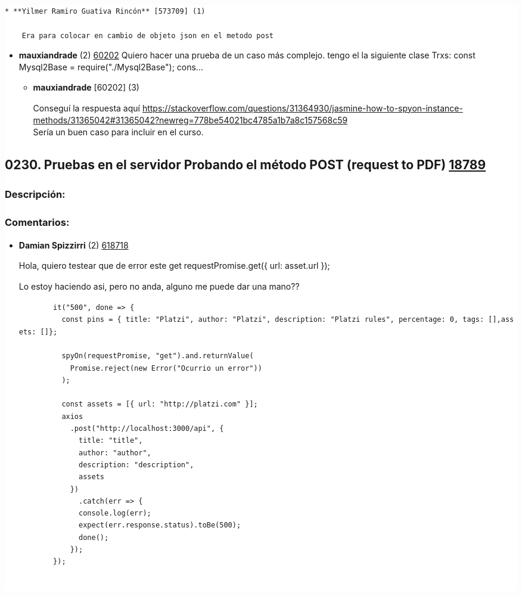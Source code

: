 	* **Yilmer Ramiro Guativa Rincón** [573709] (1)

		Era para colocar en cambio de objeto json en el metodo post

* **mauxiandrade** (2) [60202](https://platzi.com/comentario/602161/) 
Quiero hacer una prueba de un caso más complejo. tengo el la siguiente clase Trxs: const Mysql2Base = require("./Mysql2Base"); cons...

	* **mauxiandrade** [60202] (3)

		Conseguí la respuesta aquí <https://stackoverflow.com/questions/31364930/jasmine-how-to-spyon-instance-methods/31365042#31365042?newreg=778be54021bc4785a1b7a8c157568c59>  
		Sería un buen caso para incluir en el curso.

## 0230. Pruebas en el servidor Probando el método POST (request to PDF) [18789](https://platzi.com/clases/1542-pruebas-unitarias/18789-pruebas-en-el-servidor-probando-el-metodo-post-req/)

### Descripción:


### Comentarios:

* **Damian Spizzirri** (2) [618718](https://platzi.com/comentario/618718/) 

	Hola, quiero testear que de error este get requestPromise.get({ url: asset.url });
	
	Lo estoy haciendo asi, pero no anda, alguno me puede dar una mano??
	``` 
	        it("500", done => {
	          const pins = { title: "Platzi", author: "Platzi", description: "Platzi rules", percentage: 0, tags: [],assets: []};
	    
	          spyOn(requestPromise, "get").and.returnValue(        
	    		Promise.reject(new Error("Ocurrio un error"))
	          );
	    
	          const assets = [{ url: "http://platzi.com" }];
	          axios
	            .post("http://localhost:3000/api", {
	              title: "title",
	              author: "author",
	              description: "description",
	              assets
	            })
	              .catch(err => {
	              console.log(err);
	              expect(err.response.status).toBe(500);
	              done();
	            });
	        });
	    
	    
	```
